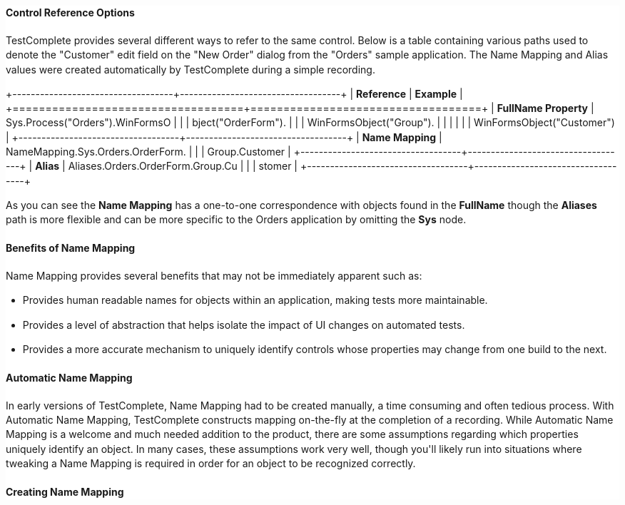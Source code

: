 #### Control Reference Options

TestComplete provides several different ways to refer to the same control. Below is a table containing various paths used to denote the \"Customer\" edit field on the \"New Order" dialog from the \"Orders\" sample application. The Name Mapping and Alias values were created automatically by TestComplete during a simple recording.

+-----------------------------------+-----------------------------------+
| **Reference**                     | **Example**                       |
+===================================+===================================+
| **FullName Property**             | Sys.Process(\"Orders\").WinFormsO |
|                                   | bject(\"OrderForm\").             |
|                                   | WinFormsObject(\"Group\").        |
|                                   |                                   |
|                                   | WinFormsObject(\"Customer\")      |
+-----------------------------------+-----------------------------------+
| **Name Mapping**                  | NameMapping.Sys.Orders.OrderForm. |
|                                   | Group.Customer                    |
+-----------------------------------+-----------------------------------+
| **Alias**                         | Aliases.Orders.OrderForm.Group.Cu |
|                                   | stomer                            |
+-----------------------------------+-----------------------------------+

As you can see the **Name Mapping** has a one-to-one correspondence with objects found in the **FullName** though the **Aliases** path is more flexible and can be more specific to the Orders application by omitting the **Sys** node.

#### Benefits of Name Mapping

Name Mapping provides several benefits that may not be immediately apparent such as:

- Provides human readable names for objects within an application, making tests more maintainable.

- Provides a level of abstraction that helps isolate the impact of UI changes on automated tests.

- Provides a more accurate mechanism to uniquely identify controls whose properties may change from one build to the next.

#### Automatic Name Mapping

In early versions of TestComplete, Name Mapping had to be created manually, a time consuming and often tedious process. With Automatic Name Mapping, TestComplete constructs mapping on-the-fly at the completion of a recording. While Automatic Name Mapping is a welcome and much needed addition to the product, there are some assumptions regarding which properties uniquely identify an object. In many cases, these assumptions work very well, though you\'ll likely run into situations where tweaking a Name Mapping is required in order for an object to be recognized correctly.

#### Creating Name Mapping

